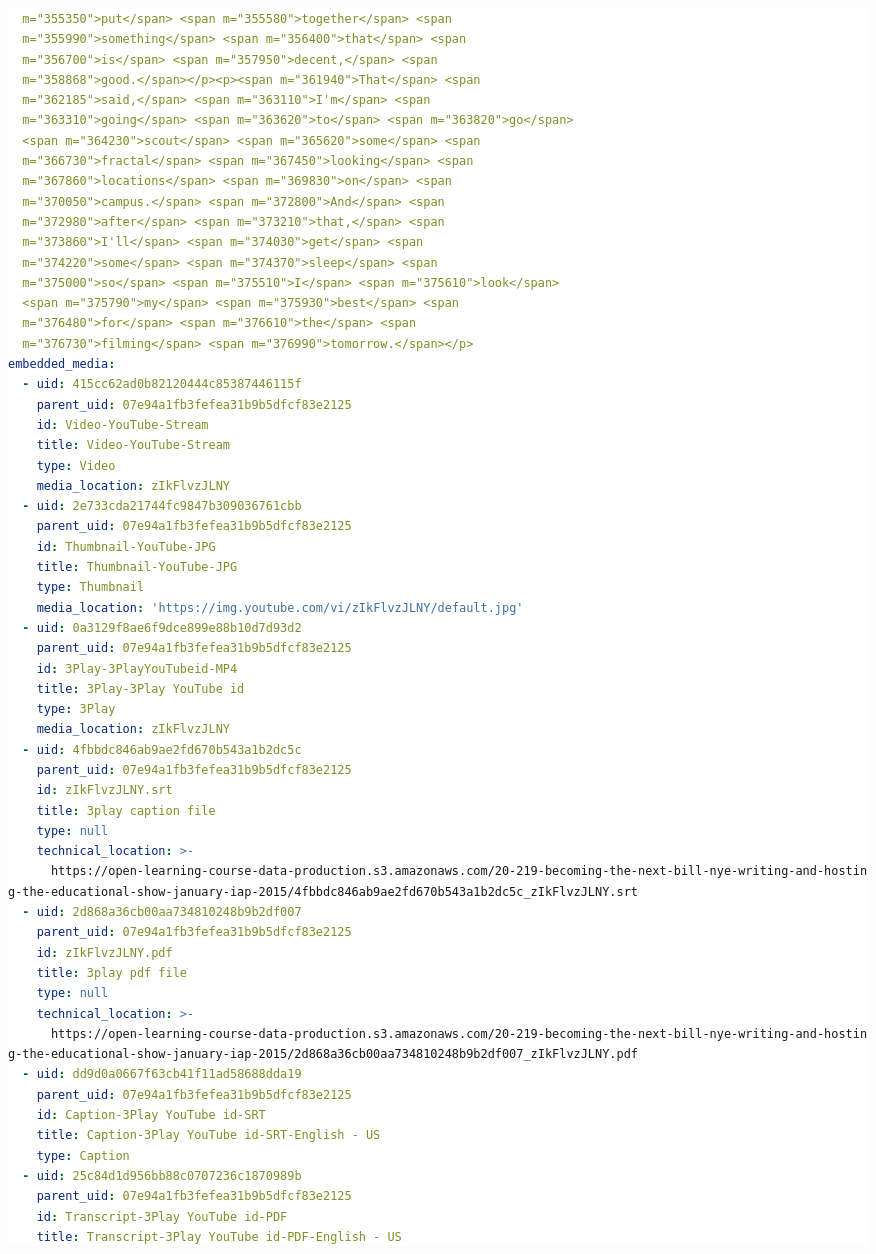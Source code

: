 ```yaml
  m="355350">put</span> <span m="355580">together</span> <span
  m="355990">something</span> <span m="356400">that</span> <span
  m="356700">is</span> <span m="357950">decent,</span> <span
  m="358868">good.</span></p><p><span m="361940">That</span> <span
  m="362185">said,</span> <span m="363110">I'm</span> <span
  m="363310">going</span> <span m="363620">to</span> <span m="363820">go</span>
  <span m="364230">scout</span> <span m="365620">some</span> <span
  m="366730">fractal</span> <span m="367450">looking</span> <span
  m="367860">locations</span> <span m="369830">on</span> <span
  m="370050">campus.</span> <span m="372800">And</span> <span
  m="372980">after</span> <span m="373210">that,</span> <span
  m="373860">I'll</span> <span m="374030">get</span> <span
  m="374220">some</span> <span m="374370">sleep</span> <span
  m="375000">so</span> <span m="375510">I</span> <span m="375610">look</span>
  <span m="375790">my</span> <span m="375930">best</span> <span
  m="376480">for</span> <span m="376610">the</span> <span
  m="376730">filming</span> <span m="376990">tomorrow.</span></p>
embedded_media:
  - uid: 415cc62ad0b82120444c85387446115f
    parent_uid: 07e94a1fb3fefea31b9b5dfcf83e2125
    id: Video-YouTube-Stream
    title: Video-YouTube-Stream
    type: Video
    media_location: zIkFlvzJLNY
  - uid: 2e733cda21744fc9847b309036761cbb
    parent_uid: 07e94a1fb3fefea31b9b5dfcf83e2125
    id: Thumbnail-YouTube-JPG
    title: Thumbnail-YouTube-JPG
    type: Thumbnail
    media_location: 'https://img.youtube.com/vi/zIkFlvzJLNY/default.jpg'
  - uid: 0a3129f8ae6f9dce899e88b10d7d93d2
    parent_uid: 07e94a1fb3fefea31b9b5dfcf83e2125
    id: 3Play-3PlayYouTubeid-MP4
    title: 3Play-3Play YouTube id
    type: 3Play
    media_location: zIkFlvzJLNY
  - uid: 4fbbdc846ab9ae2fd670b543a1b2dc5c
    parent_uid: 07e94a1fb3fefea31b9b5dfcf83e2125
    id: zIkFlvzJLNY.srt
    title: 3play caption file
    type: null
    technical_location: >-
      https://open-learning-course-data-production.s3.amazonaws.com/20-219-becoming-the-next-bill-nye-writing-and-hosting-the-educational-show-january-iap-2015/4fbbdc846ab9ae2fd670b543a1b2dc5c_zIkFlvzJLNY.srt
  - uid: 2d868a36cb00aa734810248b9b2df007
    parent_uid: 07e94a1fb3fefea31b9b5dfcf83e2125
    id: zIkFlvzJLNY.pdf
    title: 3play pdf file
    type: null
    technical_location: >-
      https://open-learning-course-data-production.s3.amazonaws.com/20-219-becoming-the-next-bill-nye-writing-and-hosting-the-educational-show-january-iap-2015/2d868a36cb00aa734810248b9b2df007_zIkFlvzJLNY.pdf
  - uid: dd9d0a0667f63cb41f11ad58688dda19
    parent_uid: 07e94a1fb3fefea31b9b5dfcf83e2125
    id: Caption-3Play YouTube id-SRT
    title: Caption-3Play YouTube id-SRT-English - US
    type: Caption
  - uid: 25c84d1d956bb88c0707236c1870989b
    parent_uid: 07e94a1fb3fefea31b9b5dfcf83e2125
    id: Transcript-3Play YouTube id-PDF
    title: Transcript-3Play YouTube id-PDF-English - US
```